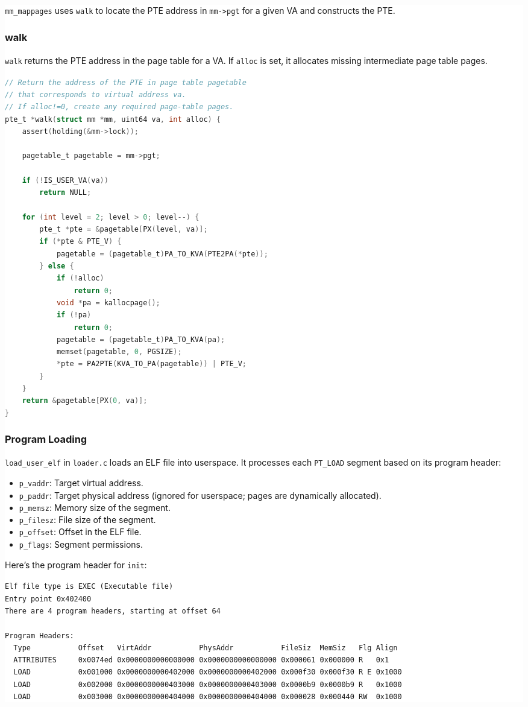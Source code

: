 `mm_mappages` uses `walk` to locate the PTE address in `mm->pgt` for a given VA and constructs the PTE.

### walk

`walk` returns the PTE address in the page table for a VA. If `alloc` is set, it allocates missing intermediate page table pages.

```c
// Return the address of the PTE in page table pagetable
// that corresponds to virtual address va.  
// If alloc!=0, create any required page-table pages.
pte_t *walk(struct mm *mm, uint64 va, int alloc) {
    assert(holding(&mm->lock));

    pagetable_t pagetable = mm->pgt;

    if (!IS_USER_VA(va))
        return NULL;

    for (int level = 2; level > 0; level--) {
        pte_t *pte = &pagetable[PX(level, va)];
        if (*pte & PTE_V) {
            pagetable = (pagetable_t)PA_TO_KVA(PTE2PA(*pte));
        } else {
            if (!alloc)
                return 0;
            void *pa = kallocpage();
            if (!pa)
                return 0;
            pagetable = (pagetable_t)PA_TO_KVA(pa);
            memset(pagetable, 0, PGSIZE);
            *pte = PA2PTE(KVA_TO_PA(pagetable)) | PTE_V;
        }
    }
    return &pagetable[PX(0, va)];
}
```

### Program Loading

`load_user_elf` in `loader.c` loads an ELF file into userspace. It processes each `PT_LOAD` segment based on its program header:

- `p_vaddr`: Target virtual address.
- `p_paddr`: Target physical address (ignored for userspace; pages are dynamically allocated).
- `p_memsz`: Memory size of the segment.
- `p_filesz`: File size of the segment.
- `p_offset`: Offset in the ELF file.
- `p_flags`: Segment permissions.

Here’s the program header for `init`:

```
Elf file type is EXEC (Executable file)
Entry point 0x402400
There are 4 program headers, starting at offset 64

Program Headers:
  Type           Offset   VirtAddr           PhysAddr           FileSiz  MemSiz   Flg Align
  ATTRIBUTES     0x0074ed 0x0000000000000000 0x0000000000000000 0x000061 0x000000 R   0x1
  LOAD           0x001000 0x0000000000402000 0x0000000000402000 0x000f30 0x000f30 R E 0x1000
  LOAD           0x002000 0x0000000000403000 0x0000000000403000 0x0000b9 0x0000b9 R   0x1000
  LOAD           0x003000 0x0000000000404000 0x0000000000404000 0x000028 0x000440 RW  0x1000
```
